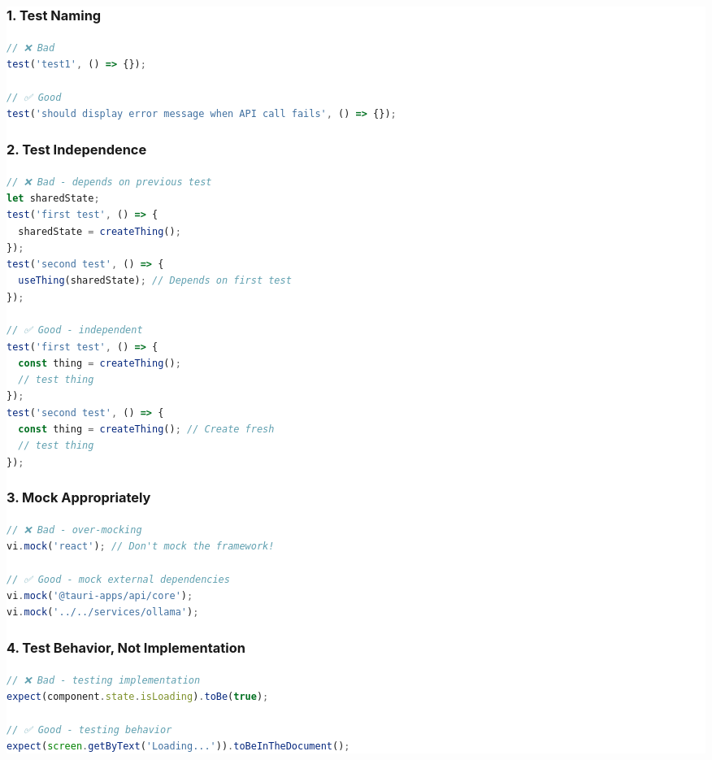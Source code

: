 ### 1. Test Naming

```typescript
// ❌ Bad
test('test1', () => {});

// ✅ Good
test('should display error message when API call fails', () => {});
```

### 2. Test Independence

```typescript
// ❌ Bad - depends on previous test
let sharedState;
test('first test', () => {
  sharedState = createThing();
});
test('second test', () => {
  useThing(sharedState); // Depends on first test
});

// ✅ Good - independent
test('first test', () => {
  const thing = createThing();
  // test thing
});
test('second test', () => {
  const thing = createThing(); // Create fresh
  // test thing
});
```

### 3. Mock Appropriately

```typescript
// ❌ Bad - over-mocking
vi.mock('react'); // Don't mock the framework!

// ✅ Good - mock external dependencies
vi.mock('@tauri-apps/api/core');
vi.mock('../../services/ollama');
```

### 4. Test Behavior, Not Implementation

```typescript
// ❌ Bad - testing implementation
expect(component.state.isLoading).toBe(true);

// ✅ Good - testing behavior
expect(screen.getByText('Loading...')).toBeInTheDocument();
```
